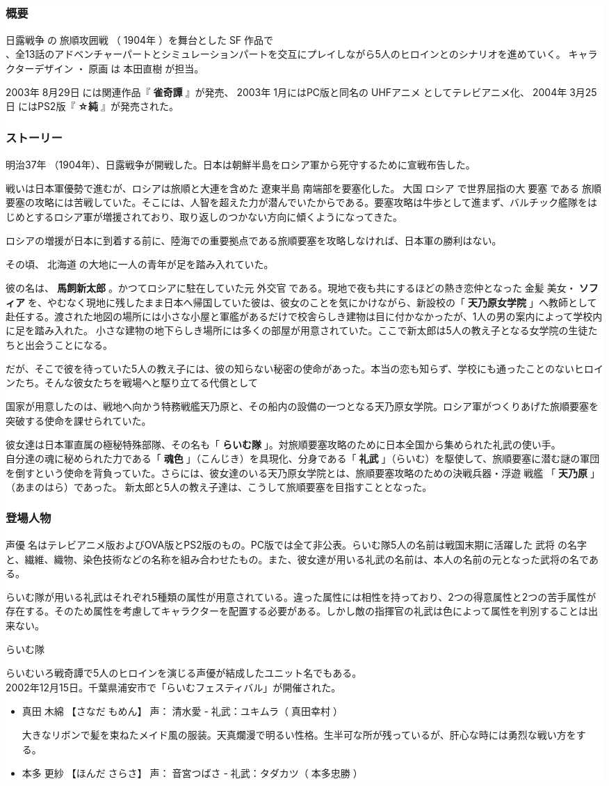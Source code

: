 ###  概要  

日露戦争  の  旅順攻囲戦  （  1904年  ）を舞台とした  SF  作品で  
、全13話のアドベンチャーパートとシミュレーションパートを交互にプレイしながら5人のヒロインとのシナリオを進めていく。  キャラクターデザイン  ・  原画
は  本田直樹  が担当。

2003年  8月29日  には関連作品『 **雀奇譚** 』が発売、  2003年  1月にはPC版と同名の  UHFアニメ  としてテレビアニメ化、
2004年  3月25日  にはPS2版『 **☆純** 』が発売された。

###  ストーリー  

明治37年  （1904年）、日露戦争が開戦した。日本は朝鮮半島をロシア軍から死守するために宣戦布告した。  

戦いは日本軍優勢で進むが、ロシアは旅順と大連を含めた  遼東半島  南端部を要塞化した。    大国  ロシア  で世界屈指の大  要塞  である
旅順
要塞の攻略には苦戦していた。そこには、人智を超えた力が潜んでいたからである。要塞攻略は牛歩として進まず、バルチック艦隊をはじめとするロシア軍が増援されており、取り返しのつかない方向に傾くようになってきた。


ロシアの増援が日本に到着する前に、陸海での重要拠点である旅順要塞を攻略しなければ、日本軍の勝利はない。

その頃、  北海道  の大地に一人の青年が足を踏み入れていた。

彼の名は、 **馬飼新太郎** 。かつてロシアに駐在していた元  外交官  である。現地で夜も共にするほどの熱き恋仲となった  金髪  美女・
**ソフィア** を、やむなく現地に残したまま日本へ帰国していた彼は、彼女のことを気にかけながら、新設校の「 **天乃原女学院**
」へ教師として赴任する。渡された地図の場所には小さな小屋と軍艦があるだけで校舎らしき建物は目に付かなかったが、1人の男の案内によって学校内に足を踏み入れた。
  小さな建物の地下らしき場所には多くの部屋が用意されていた。ここで新太郎は5人の教え子となる女学院の生徒たちと出会うことになる。  

だが、そこで彼を待っていた5人の教え子には、彼の知らない秘密の使命があった。本当の恋も知らず、学校にも通ったことのないヒロインたち。そんな彼女たちを戦場へと駆り立てる代償として

国家が用意したのは、戦地へ向かう特務戦艦天乃原と、その船内の設備の一つとなる天乃原女学院。ロシア軍がつくりあげた旅順要塞を突破する使命を課せられていた。


彼女達は日本軍直属の極秘特殊部隊、その名も「 **らいむ隊** 」。対旅順要塞攻略のために日本全国から集められた礼武の使い手。  
自分達の魂に秘められた力である「 **魂色** 」（こんじき）を具現化、分身である「 **礼武**
」（らいむ）を駆使して、旅順要塞に潜む謎の軍団を倒すという使命を背負っていた。さらには、彼女達のいる天乃原女学院とは、旅順要塞攻略のための決戦兵器・浮遊
戦艦  「 **天乃原** 」（あまのはら）であった。 新太郎と5人の教え子達は、こうして旅順要塞を目指すこととなった。

###  登場人物  

声優  名はテレビアニメ版およびOVA版とPS2版のもの。PC版では全て非公表。らいむ隊5人の名前は戦国末期に活躍した  武将
の名字と、繊維、織物、染色技術などの名称を組み合わせたもの。また、彼女達が用いる礼武の名前は、本人の名前の元となった武将の名である。

らいむ隊が用いる礼武はそれぞれ5種類の属性が用意されている。違った属性には相性を持っており、2つの得意属性と2つの苦手属性が存在する。そのため属性を考慮してキャラクターを配置する必要がある。しかし敵の指揮官の礼武は色によって属性を判別することは出来ない。


らいむ隊

らいむいろ戦奇譚で5人のヒロインを演じる声優が結成したユニット名でもある。  
2002年12月15日。千葉県浦安市で「らいむフェスティバル」が開催された。  

    

  * 真田  木綿  【さなだ もめん】 声：  清水愛    \- 礼武：ユキムラ（  真田幸村  ） 

     大きなリボンで髪を束ねたメイド風の服装。天真爛漫で明るい性格。生半可な所が残っているが、肝心な時には勇烈な戦い方をする。   

  * 本多  更紗  【ほんだ さらさ】 声：  音宮つばさ    \- 礼武：タダカツ（  本多忠勝  ） 
